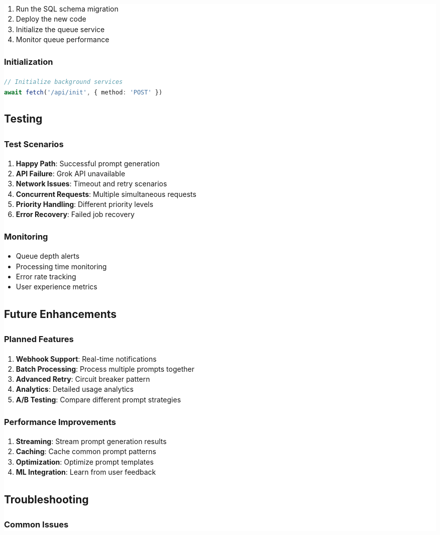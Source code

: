 1. Run the SQL schema migration
2. Deploy the new code
3. Initialize the queue service
4. Monitor queue performance

### Initialization

```typescript
// Initialize background services
await fetch('/api/init', { method: 'POST' })
```

## Testing

### Test Scenarios

1. **Happy Path**: Successful prompt generation
2. **API Failure**: Grok API unavailable
3. **Network Issues**: Timeout and retry scenarios
4. **Concurrent Requests**: Multiple simultaneous requests
5. **Priority Handling**: Different priority levels
6. **Error Recovery**: Failed job recovery

### Monitoring

- Queue depth alerts
- Processing time monitoring
- Error rate tracking
- User experience metrics

## Future Enhancements

### Planned Features

1. **Webhook Support**: Real-time notifications
2. **Batch Processing**: Process multiple prompts together
3. **Advanced Retry**: Circuit breaker pattern
4. **Analytics**: Detailed usage analytics
5. **A/B Testing**: Compare different prompt strategies

### Performance Improvements

1. **Streaming**: Stream prompt generation results
2. **Caching**: Cache common prompt patterns
3. **Optimization**: Optimize prompt templates
4. **ML Integration**: Learn from user feedback

## Troubleshooting

### Common Issues
